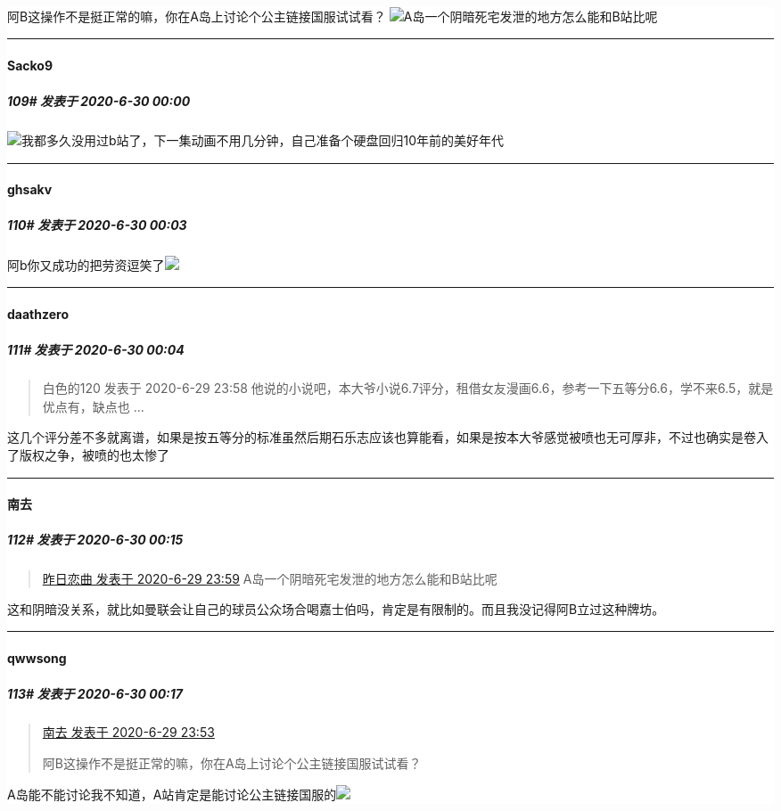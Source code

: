 阿B这操作不是挺正常的嘛，你在A岛上讨论个公主链接国服试试看？</blockquote>
<img src="https://static.saraba1st.com/image/smiley/face2017/037.png" referrerpolicy="no-referrer">A岛一个阴暗死宅发泄的地方怎么能和B站比呢


-----

####  Sacko9  
##### 109#       发表于 2020-6-30 00:00


<img src="https://static.saraba1st.com/image/smiley/face2017/066.png" referrerpolicy="no-referrer">我都多久没用过b站了，下一集动画不用几分钟，自己准备个硬盘回归10年前的美好年代


-----

####  ghsakv  
##### 110#       发表于 2020-6-30 00:03


阿b你又成功的把劳资逗笑了<img src="https://static.saraba1st.com/image/smiley/face2017/067.png" referrerpolicy="no-referrer">


-----

####  daathzero  
##### 111#       发表于 2020-6-30 00:04


<blockquote>白色的120 发表于 2020-6-29 23:58
他说的小说吧，本大爷小说6.7评分，租借女友漫画6.6，参考一下五等分6.6，学不来6.5，就是优点有，缺点也 ...</blockquote>
这几个评分差不多就离谱，如果是按五等分的标准虽然后期石乐志应该也算能看，如果是按本大爷感觉被喷也无可厚非，不过也确实是卷入了版权之争，被喷的也太惨了


-----

####  南去  
##### 112#       发表于 2020-6-30 00:15


<blockquote><a href="httphttps://bbs.saraba1st.com/2b/forum.php?mod=redirect&amp;goto=findpost&amp;pid=48004252&amp;ptid=1944835" target="_blank">昨日恋曲 发表于 2020-6-29 23:59</a>
A岛一个阴暗死宅发泄的地方怎么能和B站比呢</blockquote>
这和阴暗没关系，就比如曼联会让自己的球员公众场合喝嘉士伯吗，肯定是有限制的。而且我没记得阿B立过这种牌坊。


-----

####  qwwsong  
##### 113#       发表于 2020-6-30 00:17


<blockquote><a href="httphttps://bbs.saraba1st.com/2b/forum.php?mod=redirect&amp;goto=findpost&amp;pid=48004190&amp;ptid=1944835" target="_blank">南去 发表于 2020-6-29 23:53</a>

阿B这操作不是挺正常的嘛，你在A岛上讨论个公主链接国服试试看？</blockquote>
A岛能不能讨论我不知道，A站肯定是能讨论公主链接国服的<img src="https://static.saraba1st.com/image/smiley/face2017/033.png" referrerpolicy="no-referrer">
